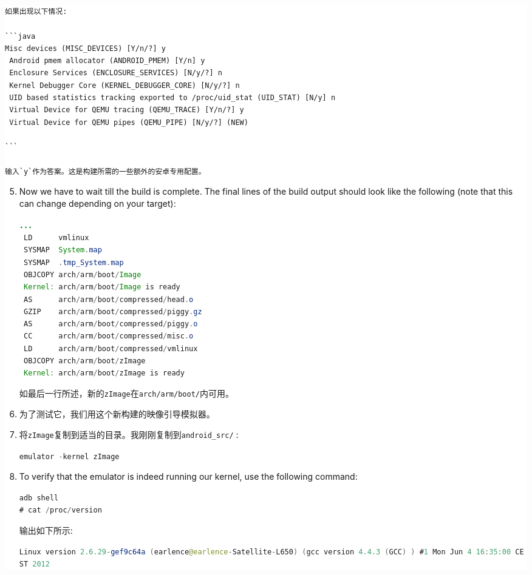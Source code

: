     如果出现以下情况:

    ```java
    Misc devices (MISC_DEVICES) [Y/n/?] y 
     Android pmem allocator (ANDROID_PMEM) [Y/n] y 
     Enclosure Services (ENCLOSURE_SERVICES) [N/y/?] n 
     Kernel Debugger Core (KERNEL_DEBUGGER_CORE) [N/y/?] n 
     UID based statistics tracking exported to /proc/uid_stat (UID_STAT) [N/y] n 
     Virtual Device for QEMU tracing (QEMU_TRACE) [Y/n/?] y 
     Virtual Device for QEMU pipes (QEMU_PIPE) [N/y/?] (NEW)

    ```

    输入`y`作为答案。这是构建所需的一些额外的安卓专用配置。

5.  Now we have to wait till the build is complete. The final lines of the build output should look like the following (note that this can change depending on your target):

    ```java
    ...
     LD      vmlinux 
     SYSMAP  System.map 
     SYSMAP  .tmp_System.map 
     OBJCOPY arch/arm/boot/Image 
     Kernel: arch/arm/boot/Image is ready 
     AS      arch/arm/boot/compressed/head.o 
     GZIP    arch/arm/boot/compressed/piggy.gz 
     AS      arch/arm/boot/compressed/piggy.o 
     CC      arch/arm/boot/compressed/misc.o 
     LD      arch/arm/boot/compressed/vmlinux 
     OBJCOPY arch/arm/boot/zImage 
     Kernel: arch/arm/boot/zImage is ready

    ```

    如最后一行所述，新的`zImage`在`arch/arm/boot/`内可用。

6.  为了测试它，我们用这个新构建的映像引导模拟器。
7.  将`zImage`复制到适当的目录。我刚刚复制到`android_src/` :

    ```java
    emulator -kernel zImage

    ```

8.  To verify that the emulator is indeed running our kernel, use the following command:

    ```java
    adb shell 
    # cat /proc/version 

    ```

    输出如下所示:

    ```java
    Linux version 2.6.29-gef9c64a (earlence@earlence-Satellite-L650) (gcc version 4.4.3 (GCC) ) #1 Mon Jun 4 16:35:00 CEST 2012
